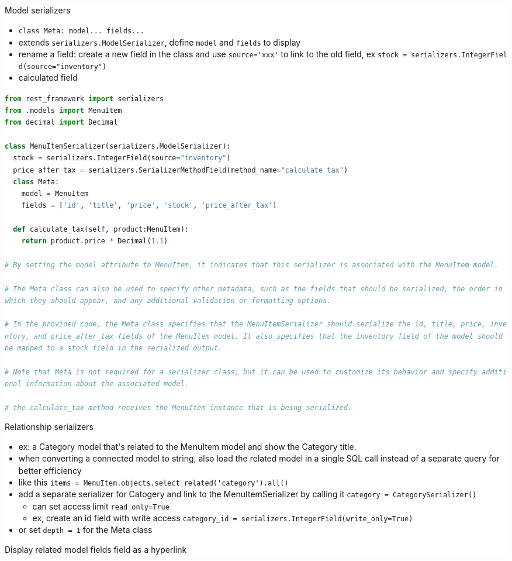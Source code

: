Model serializers

- `class Meta: model... fields...`
- extends `serializers.ModelSerializer`, define `model` and `fields` to display
- rename a field: create a new field in the class and use `source='xxx'` to link to the old field, ex `stock = serializers.IntegerField(source="inventory")`
- calculated field

```py
from rest_framework import serializers
from .models import MenuItem
from decimal import Decimal

class MenuItemSerializer(serializers.ModelSerializer):
  stock = serializers.IntegerField(source="inventory")
  price_after_tax = serializers.SerializerMethodField(method_name="calculate_tax")
  class Meta:
    model = MenuItem
    fields = ['id', 'title', 'price', 'stock', 'price_after_tax']

  def calculate_tax(self, product:MenuItem):
    return product.price * Decimal(1.1)

# By setting the model attribute to MenuItem, it indicates that this serializer is associated with the MenuItem model.

# The Meta class can also be used to specify other metadata, such as the fields that should be serialized, the order in which they should appear, and any additional validation or formatting options.

# In the provided code, the Meta class specifies that the MenuItemSerializer should serialize the id, title, price, inventory, and price_after_tax fields of the MenuItem model. It also specifies that the inventory field of the model should be mapped to a stock field in the serialized output.

# Note that Meta is not required for a serializer class, but it can be used to customize its behavior and specify additional information about the associated model.

# the calculate_tax method receives the MenuItem instance that is being serialized.
```

Relationship serializers

- ex: a Category model that's related to the MenuItem model and show the Category title.
- when converting a connected model to string, also load the related model in a single SQL call instead of a separate query for better efficiency
- like this `items = MenuItem.objects.select_related('category').all()`
- add a separate serializer for Catogery and link to the MenuItemSerializer by calling it `category = CategorySerializer()`
  - can set access limit `read_only=True`
  - ex, create an id field with write access `category_id = serializers.IntegerField(write_only=True)`
- or set `depth = 1` for the Meta class

Display related model fields field as a hyperlink


[^APIs-wk2-m1-v2]: [APIs wk2 video - Installing and setting up DRF](https://www.coursera.org/learn/apis/lecture/EE4hl/installing-and-setting-up-drf)
[^DRFroutings]: [DRF routings](https://www.coursera.org/learn/apis/supplement/cFRCv/different-types-of-routing-in-drf)